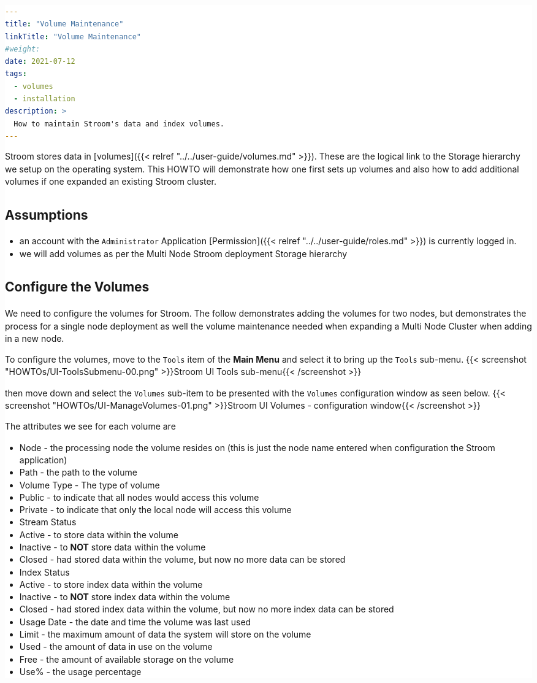 ```yaml
---
title: "Volume Maintenance"
linkTitle: "Volume Maintenance"
#weight:
date: 2021-07-12
tags: 
  - volumes
  - installation
description: >
  How to maintain Stroom's data and index volumes.
---
```


Stroom stores data in [volumes]({{< relref "../../user-guide/volumes.md" >}}).
These are the logical link to the Storage hierarchy we setup on the operating system.
This HOWTO will demonstrate how one first sets up volumes and also how to add additional volumes if one expanded an existing Stroom cluster.

## Assumptions
- an account with the `Administrator` Application [Permission]({{< relref "../../user-guide/roles.md" >}}) is currently logged in.
- we will add volumes as per the Multi Node Stroom deployment Storage hierarchy

## Configure the Volumes
We need to configure the volumes for Stroom. The follow demonstrates adding the volumes for two nodes, but demonstrates the process for a single node
deployment as well the volume maintenance needed when expanding a Multi Node Cluster when adding in a new node.

To configure the volumes, move to the `Tools` item of the __Main Menu__ and select it to bring up the `Tools` sub-menu.
{{< screenshot "HOWTOs/UI-ToolsSubmenu-00.png" >}}Stroom UI Tools sub-menu{{< /screenshot >}}

then move down and select the `Volumes` sub-item to be presented with the `Volumes` configuration window as seen below.
{{< screenshot "HOWTOs/UI-ManageVolumes-01.png" >}}Stroom UI Volumes - configuration window{{< /screenshot >}}

The attributes we see for each volume are
- Node - the processing node the volume resides on (this is just the node name entered when configuration the Stroom application)
- Path - the path to the volume
- Volume Type - The type of volume
 - Public - to indicate that all nodes would access this volume
 - Private - to indicate that only the local node will access this volume
- Stream Status
 - Active - to store data within the volume
 - Inactive - to __NOT__ store data within the volume
 - Closed - had stored data within the volume, but now no more data can be stored
- Index Status
 - Active - to store index data within the volume
 - Inactive - to __NOT__ store index data within the volume
 - Closed - had stored index data within the volume, but now no more index data can be stored
- Usage Date - the date and time the volume was last used
- Limit - the maximum amount of data the system will store on the volume
- Used - the amount of data in use on the volume
- Free - the amount of available storage on the volume
- Use% - the usage percentage
